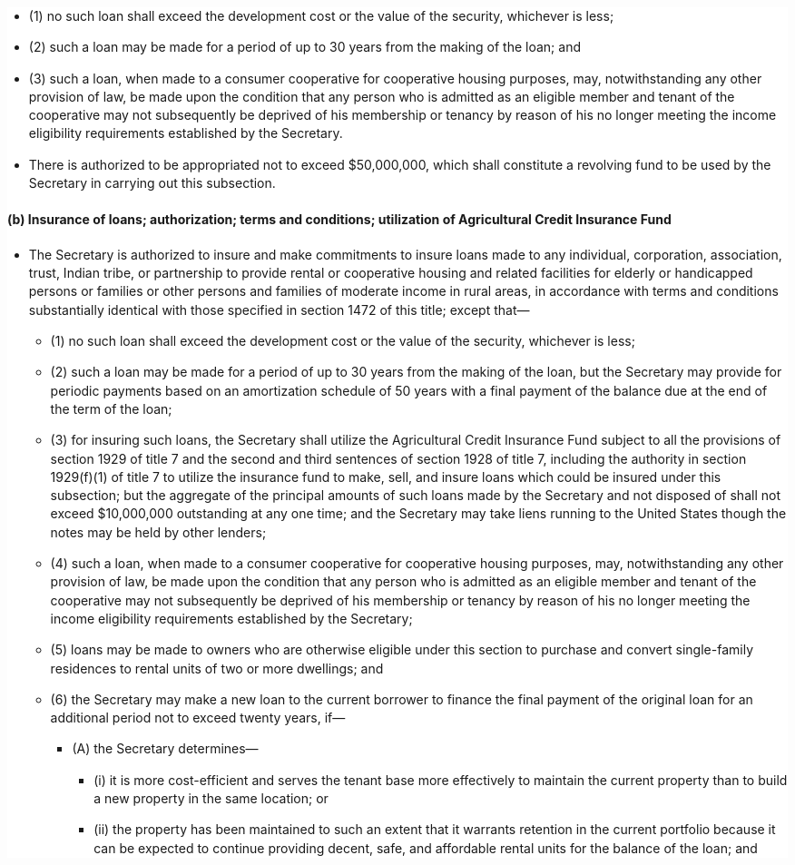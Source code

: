   * (1) no such loan shall exceed the development cost or the value of the security, whichever is less;

  * (2) such a loan may be made for a period of up to 30 years from the making of the loan; and

  * (3) such a loan, when made to a consumer cooperative for cooperative housing purposes, may, notwithstanding any other provision of law, be made upon the condition that any person who is admitted as an eligible member and tenant of the cooperative may not subsequently be deprived of his membership or tenancy by reason of his no longer meeting the income eligibility requirements established by the Secretary.


* There is authorized to be appropriated not to exceed $50,000,000, which shall constitute a revolving fund to be used by the Secretary in carrying out this subsection.

#### (b) Insurance of loans; authorization; terms and conditions; utilization of Agricultural Credit Insurance Fund
* The Secretary is authorized to insure and make commitments to insure loans made to any individual, corporation, association, trust, Indian tribe, or partnership to provide rental or cooperative housing and related facilities for elderly or handicapped persons or families or other persons and families of moderate income in rural areas, in accordance with terms and conditions substantially identical with those specified in section 1472 of this title; except that—

  * (1) no such loan shall exceed the development cost or the value of the security, whichever is less;

  * (2) such a loan may be made for a period of up to 30 years from the making of the loan, but the Secretary may provide for periodic payments based on an amortization schedule of 50 years with a final payment of the balance due at the end of the term of the loan;

  * (3) for insuring such loans, the Secretary shall utilize the Agricultural Credit Insurance Fund subject to all the provisions of section 1929 of title 7 and the second and third sentences of section 1928 of title 7, including the authority in section 1929(f)(1) of title 7 to utilize the insurance fund to make, sell, and insure loans which could be insured under this subsection; but the aggregate of the principal amounts of such loans made by the Secretary and not disposed of shall not exceed $10,000,000 outstanding at any one time; and the Secretary may take liens running to the United States though the notes may be held by other lenders;

  * (4) such a loan, when made to a consumer cooperative for cooperative housing purposes, may, notwithstanding any other provision of law, be made upon the condition that any person who is admitted as an eligible member and tenant of the cooperative may not subsequently be deprived of his membership or tenancy by reason of his no longer meeting the income eligibility requirements established by the Secretary;

  * (5) loans may be made to owners who are otherwise eligible under this section to purchase and convert single-family residences to rental units of two or more dwellings; and

  * (6) the Secretary may make a new loan to the current borrower to finance the final payment of the original loan for an additional period not to exceed twenty years, if—

    * (A) the Secretary determines—

      * (i) it is more cost-efficient and serves the tenant base more effectively to maintain the current property than to build a new property in the same location; or

      * (ii) the property has been maintained to such an extent that it warrants retention in the current portfolio because it can be expected to continue providing decent, safe, and affordable rental units for the balance of the loan; and
